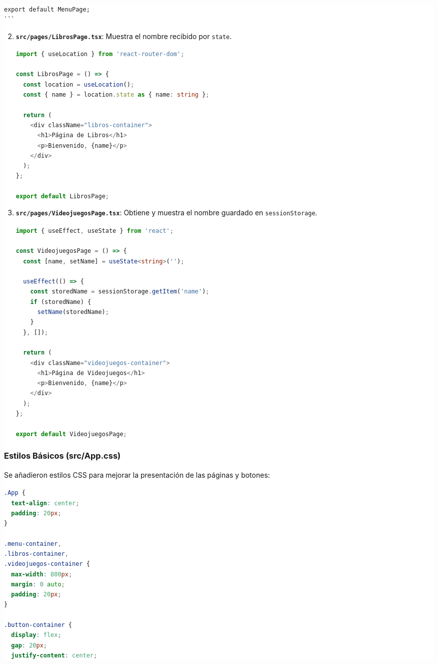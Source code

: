     export default MenuPage;
    ```

2.  **`src/pages/LibrosPage.tsx`**: Muestra el nombre recibido por `state`.
    ```typescript
    import { useLocation } from 'react-router-dom';

    const LibrosPage = () => {
      const location = useLocation();
      const { name } = location.state as { name: string };

      return (
        <div className="libros-container">
          <h1>Página de Libros</h1>
          <p>Bienvenido, {name}</p>
        </div>
      );
    };

    export default LibrosPage;
    ```

3.  **`src/pages/VideojuegosPage.tsx`**: Obtiene y muestra el nombre guardado en `sessionStorage`.
    ```typescript
    import { useEffect, useState } from 'react';

    const VideojuegosPage = () => {
      const [name, setName] = useState<string>('');

      useEffect(() => {
        const storedName = sessionStorage.getItem('name');
        if (storedName) {
          setName(storedName);
        }
      }, []);

      return (
        <div className="videojuegos-container">
          <h1>Página de Videojuegos</h1>
          <p>Bienvenido, {name}</p>
        </div>
      );
    };

    export default VideojuegosPage;
    ```

### Estilos Básicos (src/App.css)

Se añadieron estilos CSS para mejorar la presentación de las páginas y botones:
```css
.App {
  text-align: center;
  padding: 20px;
}

.menu-container,
.libros-container,
.videojuegos-container {
  max-width: 800px;
  margin: 0 auto;
  padding: 20px;
}

.button-container {
  display: flex;
  gap: 20px;
  justify-content: center;
```